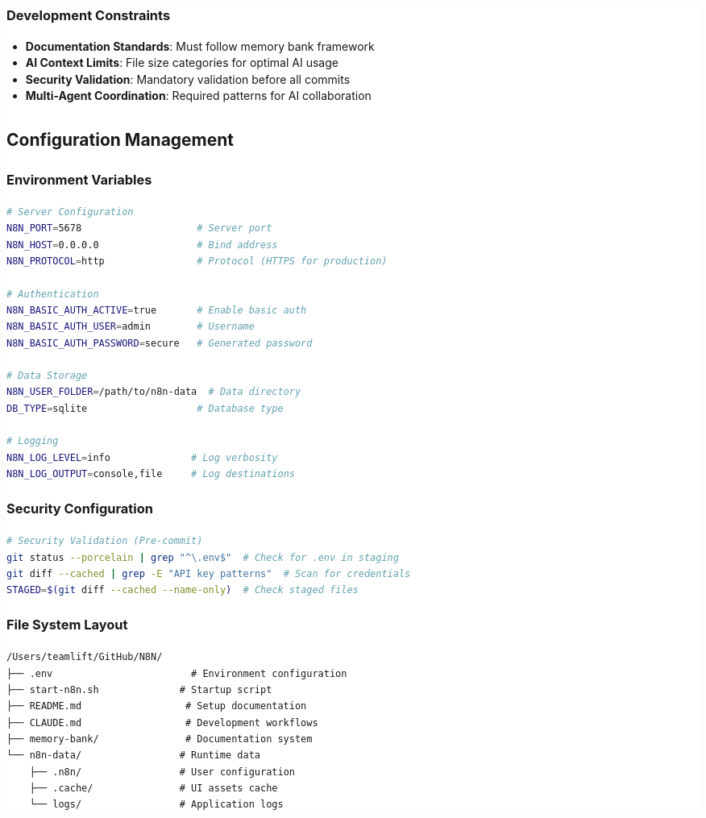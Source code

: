 ### Development Constraints
- **Documentation Standards**: Must follow memory bank framework
- **AI Context Limits**: File size categories for optimal AI usage
- **Security Validation**: Mandatory validation before all commits
- **Multi-Agent Coordination**: Required patterns for AI collaboration

## Configuration Management

### Environment Variables
```bash
# Server Configuration
N8N_PORT=5678                    # Server port
N8N_HOST=0.0.0.0                 # Bind address
N8N_PROTOCOL=http                # Protocol (HTTPS for production)

# Authentication
N8N_BASIC_AUTH_ACTIVE=true       # Enable basic auth
N8N_BASIC_AUTH_USER=admin        # Username
N8N_BASIC_AUTH_PASSWORD=secure   # Generated password

# Data Storage
N8N_USER_FOLDER=/path/to/n8n-data  # Data directory
DB_TYPE=sqlite                   # Database type

# Logging
N8N_LOG_LEVEL=info              # Log verbosity
N8N_LOG_OUTPUT=console,file     # Log destinations
```

### Security Configuration
```bash
# Security Validation (Pre-commit)
git status --porcelain | grep "^\.env$"  # Check for .env in staging
git diff --cached | grep -E "API key patterns"  # Scan for credentials
STAGED=$(git diff --cached --name-only)  # Check staged files
```

### File System Layout
```
/Users/teamlift/GitHub/N8N/
├── .env                        # Environment configuration
├── start-n8n.sh              # Startup script
├── README.md                  # Setup documentation
├── CLAUDE.md                  # Development workflows
├── memory-bank/               # Documentation system
└── n8n-data/                 # Runtime data
    ├── .n8n/                 # User configuration
    ├── .cache/               # UI assets cache
    └── logs/                 # Application logs
```
